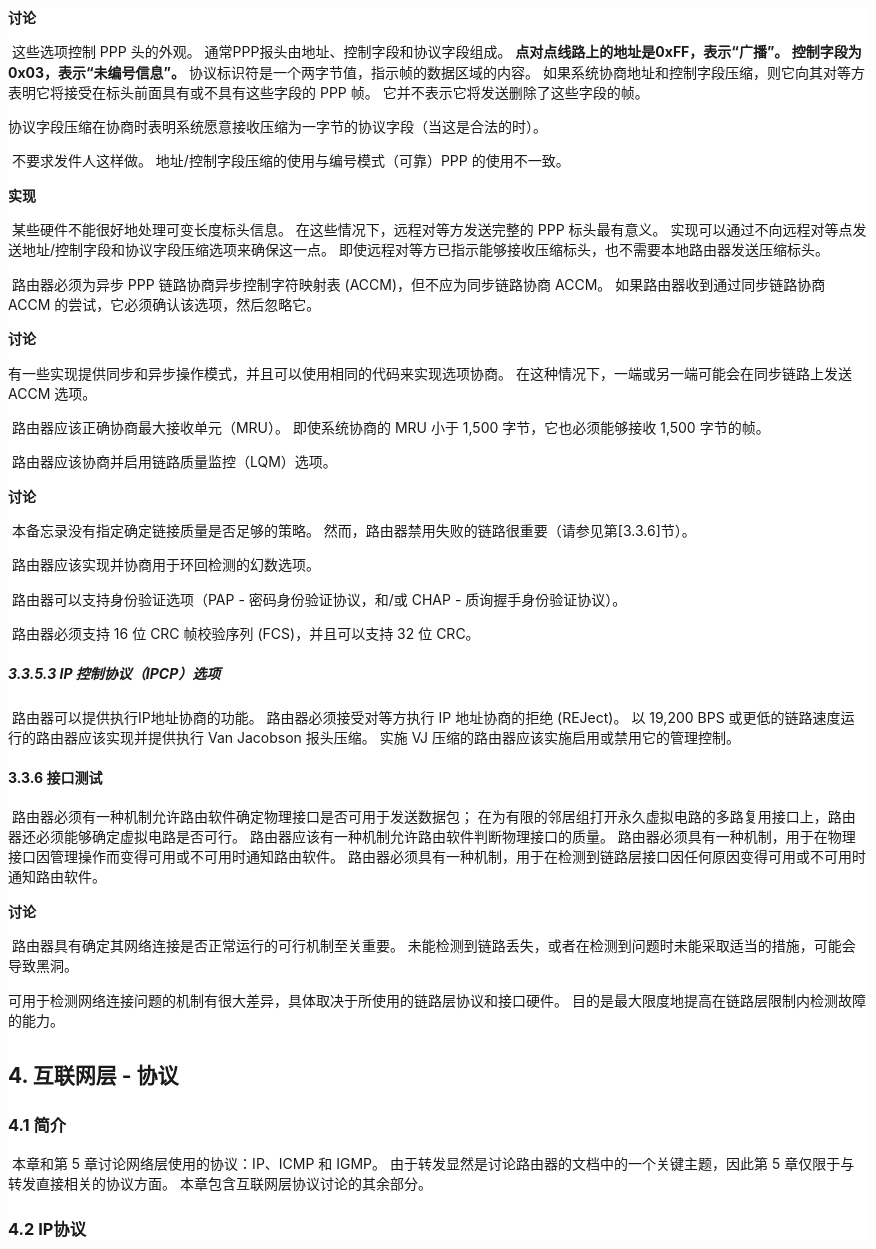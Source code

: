 **讨论** 

​	这些选项控制 PPP 头的外观。 通常PPP报头由地址、控制字段和协议字段组成。 **点对点线路上的地址是0xFF，表示“广播”。 控制字段为0x03，表示“未编号信息”。** 协议标识符是一个两字节值，指示帧的数据区域的内容。 如果系统协商地址和控制字段压缩，则它向其对等方表明它将接受在标头前面具有或不具有这些字段的 PPP 帧。 它并不表示它将发送删除了这些字段的帧。 

​	协议字段压缩在协商时表明系统愿意接收压缩为一字节的协议字段（当这是合法的时）。 

​	不要求发件人这样做。 地址/控制字段压缩的使用与编号模式（可靠）PPP 的使用不一致。

**实现** 

​	某些硬件不能很好地处理可变长度标头信息。 在这些情况下，远程对等方发送完整的 PPP 标头最有意义。 实现可以通过不向远程对等点发送地址/控制字段和协议字段压缩选项来确保这一点。 即使远程对等方已指示能够接收压缩标头，也不需要本地路由器发送压缩标头。

​	路由器必须为异步 PPP 链路协商异步控制字符映射表 (ACCM)，但不应为同步链路协商 ACCM。 如果路由器收到通过同步链路协商 ACCM 的尝试，它必须确认该选项，然后忽略它。

**讨论** 

​	有一些实现提供同步和异步操作模式，并且可以使用相同的代码来实现选项协商。 在这种情况下，一端或另一端可能会在同步链路上发送 ACCM 选项。

​	路由器应该正确协商最大接收单元（MRU）。 即使系统协商的 MRU 小于 1,500 字节，它也必须能够接收 1,500 字节的帧。 

​	路由器应该协商并启用链路质量监控（LQM）选项。

**讨论** 

​	本备忘录没有指定确定链接质量是否足够的策略。 然而，路由器禁用失败的链路很重要（请参见第[3.3.6]节）。 

​	路由器应该实现并协商用于环回检测的幻数选项。 

​	路由器可以支持身份验证选项（PAP - 密码身份验证协议，和/或 CHAP - 质询握手身份验证协议）。 

​	路由器必须支持 16 位 CRC 帧校验序列 (FCS)，并且可以支持 32 位 CRC。

##### 3.3.5.3 IP 控制协议（IPCP）选项 

​	路由器可以提供执行IP地址协商的功能。 路由器必须接受对等方执行 IP 地址协商的拒绝 (REJect)。 以 19,200 BPS 或更低的链路速度运行的路由器应该实现并提供执行 Van Jacobson 报头压缩。 实施 VJ 压缩的路由器应该实施启用或禁用它的管理控制。

#### 3.3.6 接口测试 

​	路由器必须有一种机制允许路由软件确定物理接口是否可用于发送数据包； 在为有限的邻居组打开永久虚拟电路的多路复用接口上，路由器还必须能够确定虚拟电路是否可行。 路由器应该有一种机制允许路由软件判断物理接口的质量。 路由器必须具有一种机制，用于在物理接口因管理操作而变得可用或不可用时通知路由软件。 路由器必须具有一种机制，用于在检测到链路层接口因任何原因变得可用或不可用时通知路由软件。

**讨论** 

​	路由器具有确定其网络连接是否正常运行的可行机制至关重要。 未能检测到链路丢失，或者在检测到问题时未能采取适当的措施，可能会导致黑洞。

​	可用于检测网络连接问题的机制有很大差异，具体取决于所使用的链路层协议和接口硬件。 目的是最大限度地提高在链路层限制内检测故障的能力。





## 4. 互联网层 - 协议

### 4.1 简介 

​	本章和第 5 章讨论网络层使用的协议：IP、ICMP 和 IGMP。 由于转发显然是讨论路由器的文档中的一个关键主题，因此第 5 章仅限于与转发直接相关的协议方面。 本章包含互联网层协议讨论的其余部分。

### 4.2 IP协议
